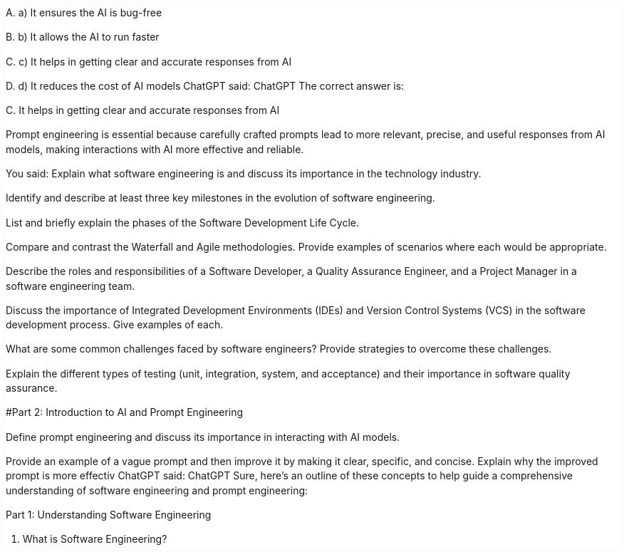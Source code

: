 
A.
a) It ensures the AI is bug-free


B.
b) It allows the AI to run faster


C.
c) It helps in getting clear and accurate responses from AI


D.
d) It reduces the cost of AI models
ChatGPT said:
ChatGPT
The correct answer is:

C. It helps in getting clear and accurate responses from AI

Prompt engineering is essential because carefully crafted prompts lead to more relevant, precise, and useful responses from AI models, making interactions with AI more effective and reliable.






You said:
Explain what software engineering is and discuss its importance in the technology industry. 

Identify and describe at least three key milestones in the evolution of software engineering.  

List and briefly explain the phases of the Software Development Life Cycle.

Compare and contrast the Waterfall and Agile methodologies. Provide examples of scenarios where each would be appropriate.

Describe the roles and responsibilities of a Software Developer, a Quality Assurance Engineer, and a Project Manager in a software engineering team.

Discuss the importance of Integrated Development Environments (IDEs) and Version Control Systems (VCS) in the software development process. Give examples of each.

What are some common challenges faced by software engineers? Provide strategies to overcome these challenges.

Explain the different types of testing (unit, integration, system, and acceptance) and their importance in software quality assurance.

#Part 2: Introduction to AI and Prompt Engineering

Define prompt engineering and discuss its importance in interacting with AI models.

Provide an example of a vague prompt and then improve it by making it clear, specific, and concise. Explain why the improved prompt is more effectiv
ChatGPT said:
ChatGPT
Sure, here’s an outline of these concepts to help guide a comprehensive understanding of software engineering and prompt engineering:

Part 1: Understanding Software Engineering
1. What is Software Engineering?
